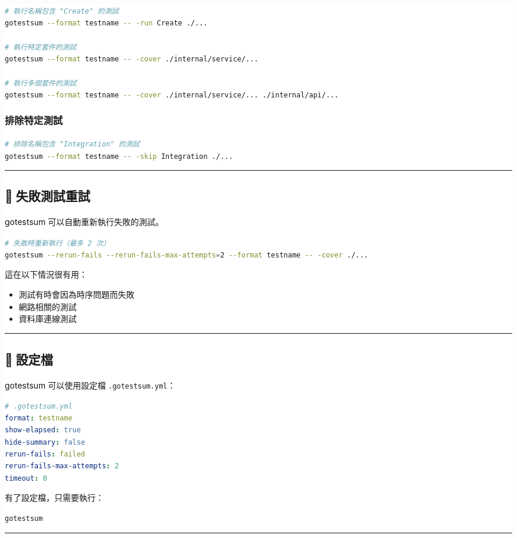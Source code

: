```bash
# 執行名稱包含 "Create" 的測試
gotestsum --format testname -- -run Create ./...

# 執行特定套件的測試
gotestsum --format testname -- -cover ./internal/service/...

# 執行多個套件的測試
gotestsum --format testname -- -cover ./internal/service/... ./internal/api/...
```

### 排除特定測試

```bash
# 排除名稱包含 "Integration" 的測試
gotestsum --format testname -- -skip Integration ./...
```

---

## 🔄 失敗測試重試

gotestsum 可以自動重新執行失敗的測試。

```bash
# 失敗時重新執行（最多 2 次）
gotestsum --rerun-fails --rerun-fails-max-attempts=2 --format testname -- -cover ./...
```

這在以下情況很有用：
- 測試有時會因為時序問題而失敗
- 網路相關的測試
- 資料庫連線測試

---

## 📝 設定檔

gotestsum 可以使用設定檔 `.gotestsum.yml`：

```yaml
# .gotestsum.yml
format: testname
show-elapsed: true
hide-summary: false
rerun-fails: failed
rerun-fails-max-attempts: 2
timeout: 0
```

有了設定檔，只需要執行：

```bash
gotestsum
```

---